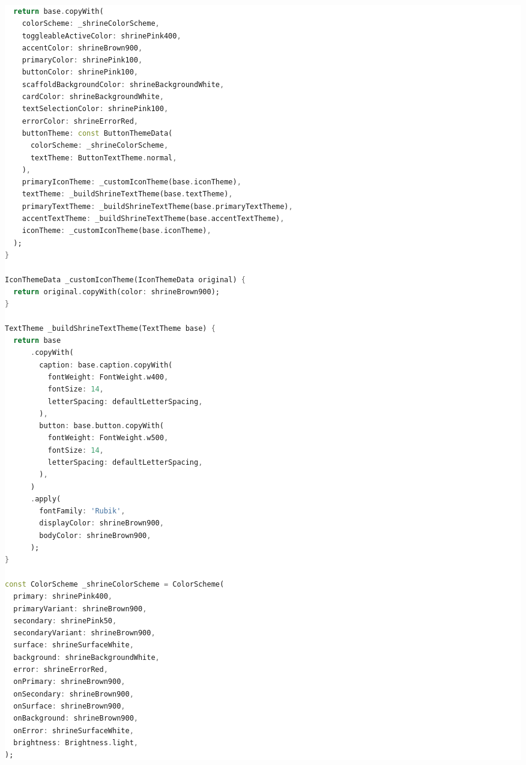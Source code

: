 ```dart
  return base.copyWith(
    colorScheme: _shrineColorScheme,
    toggleableActiveColor: shrinePink400,
    accentColor: shrineBrown900,
    primaryColor: shrinePink100,
    buttonColor: shrinePink100,
    scaffoldBackgroundColor: shrineBackgroundWhite,
    cardColor: shrineBackgroundWhite,
    textSelectionColor: shrinePink100,
    errorColor: shrineErrorRed,
    buttonTheme: const ButtonThemeData(
      colorScheme: _shrineColorScheme,
      textTheme: ButtonTextTheme.normal,
    ),
    primaryIconTheme: _customIconTheme(base.iconTheme),
    textTheme: _buildShrineTextTheme(base.textTheme),
    primaryTextTheme: _buildShrineTextTheme(base.primaryTextTheme),
    accentTextTheme: _buildShrineTextTheme(base.accentTextTheme),
    iconTheme: _customIconTheme(base.iconTheme),
  );
}

IconThemeData _customIconTheme(IconThemeData original) {
  return original.copyWith(color: shrineBrown900);
}

TextTheme _buildShrineTextTheme(TextTheme base) {
  return base
      .copyWith(
        caption: base.caption.copyWith(
          fontWeight: FontWeight.w400,
          fontSize: 14,
          letterSpacing: defaultLetterSpacing,
        ),
        button: base.button.copyWith(
          fontWeight: FontWeight.w500,
          fontSize: 14,
          letterSpacing: defaultLetterSpacing,
        ),
      )
      .apply(
        fontFamily: 'Rubik',
        displayColor: shrineBrown900,
        bodyColor: shrineBrown900,
      );
}

const ColorScheme _shrineColorScheme = ColorScheme(
  primary: shrinePink400,
  primaryVariant: shrineBrown900,
  secondary: shrinePink50,
  secondaryVariant: shrineBrown900,
  surface: shrineSurfaceWhite,
  background: shrineBackgroundWhite,
  error: shrineErrorRed,
  onPrimary: shrineBrown900,
  onSecondary: shrineBrown900,
  onSurface: shrineBrown900,
  onBackground: shrineBrown900,
  onError: shrineSurfaceWhite,
  brightness: Brightness.light,
);

```